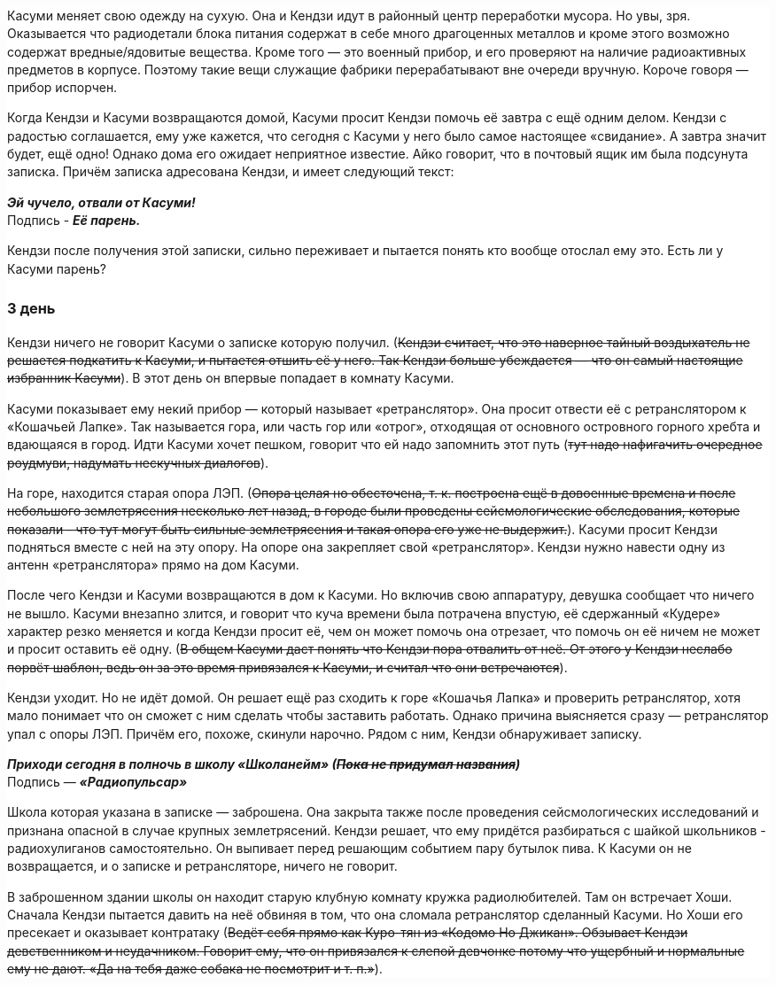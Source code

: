 Касуми меняет свою одежду на сухую. Она и Кендзи идут в районный центр переработки мусора. Но увы, зря. Оказывается что радиодетали блока питания содержат в себе много драгоценных металлов и кроме этого возможно содержат вредные/ядовитые вещества. Кроме того — это военный прибор, и его проверяют на наличие радиоактивных предметов в корпусе. Поэтому такие вещи служащие фабрики перерабатывают вне очереди вручную. Короче говоря — прибор испорчен. 

Когда Кендзи и Касуми возвращаются домой, Касуми просит Кендзи помочь её завтра с ещё одним делом. Кендзи с радостью соглашается, ему уже кажется, что сегодня с Касуми у него было самое настоящее «свидание». А завтра значит будет, ещё одно!
Однако дома его ожидает неприятное известие. Айко говорит, что в почтовый ящик им была подсунута записка. Причём записка адресована Кендзи, и имеет следующий текст:  

***Эй чучело, отвали от Касуми!***  
Подпись - ***Её парень.***  

Кендзи после получения этой записки, сильно переживает и пытается понять кто вообще отослал ему это. Есть ли у Касуми парень?  

### 3 день

Кендзи ничего не говорит Касуми о записке которую получил. (~~Кендзи считает, что это наверное тайный воздыхатель не решается подкатить к Касуми, и пытается отшить её у него. Так Кендзи больше убеждается — что он самый настоящие избранник Касуми~~). В этот день он впервые попадает в комнату Касуми.  

Касуми показывает ему некий прибор — который называет «ретранслятор». Она просит отвести её с ретранслятором к «Кошачьей Лапке». Так называется гора, или часть гор или «отрог», отходящая от основного островного горного хребта и вдающаяся в город. Идти Касуми хочет пешком, говорит что ей надо запомнить этот путь (~~тут надо нафигачить очередное роудмуви, надумать нескучных диалогов~~).  

На горе, находится старая опора ЛЭП. (~~Опора целая но обесточена, т. к. построена ещё в довоенные времена и после небольшого землетрясения несколько лет назад, в городе были проведены сейсмологические обследования, которые показали - что тут могут быть сильные землетрясения и такая опора его уже не выдержит.~~). Касуми просит Кендзи подняться вместе с ней на эту опору. На опоре она закрепляет свой «ретранслятор». Кендзи нужно навести одну из антенн «ретранслятора» прямо на дом Касуми.  

После чего Кендзи и Касуми возвращаются в дом к Касуми. Но включив свою аппаратуру, девушка сообщает что ничего не вышло. Касуми внезапно злится, и говорит что куча времени была потрачена впустую, её сдержанный «Кудере» характер резко меняется и когда Кендзи просит её, чем он может помочь она отрезает, что помочь он её ничем не может и просит оставить её одну. (~~В общем Касуми даст понять что Кендзи пора отвалить от неё. От этого у Кендзи неслабо порвёт шаблон, ведь он за это время привязался к Касуми, и считал что они  встречаются~~).  

Кендзи уходит. Но не идёт домой. Он решает ещё раз сходить к горе «Кошачья Лапка» и проверить ретранслятор, хотя мало понимает что он сможет с ним сделать чтобы заставить работать. Однако причина выясняется сразу — ретранслятор упал с опоры ЛЭП. Причём его, похоже, скинули нарочно. Рядом с ним, Кендзи обнаруживает записку.

***Приходи сегодня в полночь в школу «Школанейм» (~~Пока не придумал названия~~)***  
Подпись — ***«Радиопульсар»***  

Школа которая указана в записке — заброшена. Она закрыта также после проведения сейсмологических исследований и признана опасной в случае крупных землетрясений. Кендзи решает, что ему придётся разбираться с шайкой школьников - радиохулиганов самостоятельно. Он выпивает перед решающим событием пару бутылок пива. К Касуми он не возвращается, и о записке и ретрансляторе, ничего не говорит.  

В заброшенном здании школы он находит старую клубную комнату кружка радиолюбителей. Там он встречает Хоши. Сначала Кендзи пытается давить на неё обвиняя в том, что она сломала ретранслятор сделанный Касуми. Но Хоши его пресекает и оказывает контратаку (~~Ведёт себя прямо как Куро-тян из «Кодомо Но Джикан». Обзывает Кендзи девственником и неудачником. Говорит ему, что он привязался к слепой девчонке потому что ущербный и нормальные ему не дают. «Да на тебя даже собака не посмотрит и т. п.»~~).  
